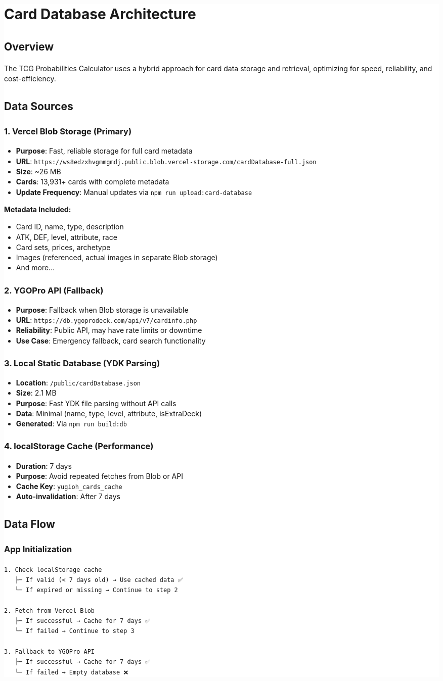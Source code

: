# Card Database Architecture

## Overview

The TCG Probabilities Calculator uses a hybrid approach for card data storage and retrieval, optimizing for speed, reliability, and cost-efficiency.

## Data Sources

### 1. **Vercel Blob Storage** (Primary)
- **Purpose**: Fast, reliable storage for full card metadata
- **URL**: `https://ws8edzxhvgmmgmdj.public.blob.vercel-storage.com/cardDatabase-full.json`
- **Size**: ~26 MB
- **Cards**: 13,931+ cards with complete metadata
- **Update Frequency**: Manual updates via `npm run upload:card-database`

**Metadata Included:**
- Card ID, name, type, description
- ATK, DEF, level, attribute, race
- Card sets, prices, archetype
- Images (referenced, actual images in separate Blob storage)
- And more...

### 2. **YGOPro API** (Fallback)
- **Purpose**: Fallback when Blob storage is unavailable
- **URL**: `https://db.ygoprodeck.com/api/v7/cardinfo.php`
- **Reliability**: Public API, may have rate limits or downtime
- **Use Case**: Emergency fallback, card search functionality

### 3. **Local Static Database** (YDK Parsing)
- **Location**: `/public/cardDatabase.json`
- **Size**: 2.1 MB
- **Purpose**: Fast YDK file parsing without API calls
- **Data**: Minimal (name, type, level, attribute, isExtraDeck)
- **Generated**: Via `npm run build:db`

### 4. **localStorage Cache** (Performance)
- **Duration**: 7 days
- **Purpose**: Avoid repeated fetches from Blob or API
- **Cache Key**: `yugioh_cards_cache`
- **Auto-invalidation**: After 7 days

## Data Flow

### App Initialization
```
1. Check localStorage cache
   ├─ If valid (< 7 days old) → Use cached data ✅
   └─ If expired or missing → Continue to step 2

2. Fetch from Vercel Blob
   ├─ If successful → Cache for 7 days ✅
   └─ If failed → Continue to step 3

3. Fallback to YGOPro API
   ├─ If successful → Cache for 7 days ✅
   └─ If failed → Empty database ❌
```
